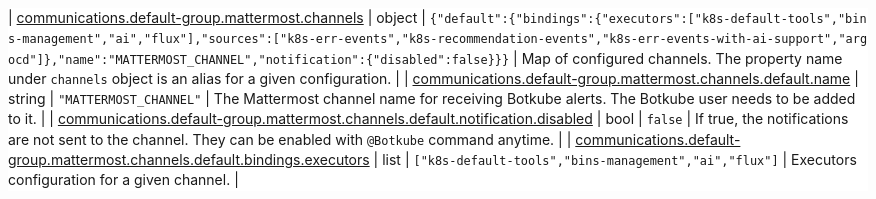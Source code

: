 | [communications.default-group.mattermost.channels](https://github.com/kubeshop/botkube/blob/release-1.5/helm/botkube/values.yaml#L789)                                                        | object | `{"default":{"bindings":{"executors":["k8s-default-tools","bins-management","ai","flux"],"sources":["k8s-err-events","k8s-recommendation-events","k8s-err-events-with-ai-support","argocd"]},"name":"MATTERMOST_CHANNEL","notification":{"disabled":false}}}`                                                                                                                                                                                                                                                                                                                                                                | Map of configured channels. The property name under `channels` object is an alias for a given configuration.                                                                                                                                                                                                                                                                                                                                                       |
| [communications.default-group.mattermost.channels.default.name](https://github.com/kubeshop/botkube/blob/release-1.5/helm/botkube/values.yaml#L793)                                           | string | `"MATTERMOST_CHANNEL"`                                                                                                                                                                                                                                                                                                                                                                                                                                                                                                                                                                                                       | The Mattermost channel name for receiving Botkube alerts. The Botkube user needs to be added to it.                                                                                                                                                                                                                                                                                                                                                                |
| [communications.default-group.mattermost.channels.default.notification.disabled](https://github.com/kubeshop/botkube/blob/release-1.5/helm/botkube/values.yaml#L796)                          | bool   | `false`                                                                                                                                                                                                                                                                                                                                                                                                                                                                                                                                                                                                                      | If true, the notifications are not sent to the channel. They can be enabled with `@Botkube` command anytime.                                                                                                                                                                                                                                                                                                                                                       |
| [communications.default-group.mattermost.channels.default.bindings.executors](https://github.com/kubeshop/botkube/blob/release-1.5/helm/botkube/values.yaml#L799)                             | list   | `["k8s-default-tools","bins-management","ai","flux"]`                                                                                                                                                                                                                                                                                                                                                                                                                                                                                                                                                                        | Executors configuration for a given channel.                                                                                                                                                                                                                                                                                                                                                                                                                       |